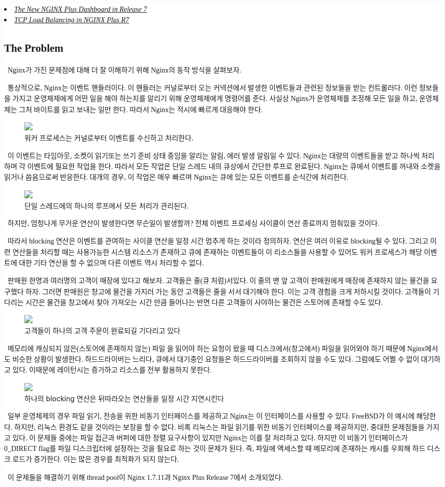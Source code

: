 <li><span style="font-family: 'Noto Serif KR';"><i><a href="https://www.nginx.com/blog/dashboard-r7">The New NGINX&nbsp;Plus Dashboard in Release&nbsp;7</a></i></span></li>
<li><span style="font-family: 'Noto Serif KR';"><i><a href="https://www.nginx.com/blog/tcp-load-balancing-r7">TCP Load Balancing in NGINX&nbsp;Plus&nbsp;R7</a></i></span></li>
</ul>
<h2 data-ke-size="size26"><span style="font-family: 'Noto Serif KR';"><b>The Problem</b></span></h2>
<p data-ke-size="size16"><span style="font-family: 'Noto Serif KR';">&nbsp; Nginx가 가진 문제점에 대해 더 잘 이해하기 위해 Nginx의 동작 방식을 살펴보자.</span></p>
<p data-ke-size="size16"><span style="font-family: 'Noto Serif KR';">&nbsp; 통상적으로, Nginx는 이벤트 핸들러이다. 이 핸들러는 커널로부터 오는 커넥션에서 발생한 이벤트들과 관련된 정보들을 받는 컨트롤러다. 이런 정보들을 가지고 운영체제에게 어떤 일을 해야 하는지를 알리기 위해 운영체제에게 명령어를 준다. 사실상 Nginx가 운영체제를 조정해 모든 일을 하고, 운영체제는 그처 바이트를 읽고 보내는 일만 한다. 따라서 Nginx는 적시에 빠르게 대응해야 한다.&nbsp;</span></p>
<p></p><figure class="imageblock alignCenter">
    <span data-lightbox="lightbox">
        <img src="/img/W+uyiOyXrV0gVGhyZWFkIFBvb2xzIGluIE5HSU5YIEJvb3N0IFBlcmZvcm1hbmNlIDl4IQ==/img_1.png">
    </span>
    <figcaption>워커 프로세스는 커널로부터 이벤트를 수신하고 처리한다.</figcaption>
</figure><p></p>
<p data-ke-size="size16"><span style="font-family: 'Noto Serif KR';">&nbsp; 이 이벤트는 타임아웃, 소켓이 읽기또는 쓰기 준비 상태 중임을 알리는 알림, 에러 발생 알림일 수 있다. Nginx는 대량의 이벤트들을 받고 하나씩 처리하며 각 이벤트에 필요한 작업을 한다. 따라서 모든 작업은 단일 스레드 내의 큐상에서 간단한 루프로 완료된다. Nginx는 큐에서 이벤트를 꺼내와 소켓을 읽거나 씀음으로써 반응한다. 대개의 경우, 이 작업은 매우 빠르며 Nginx는 큐에 있는 모든 이벤트를 순식간에 처리한다.</span></p>
<p></p><figure class="imageblock alignCenter">
    <span data-lightbox="lightbox">
        <img src="/img/W+uyiOyXrV0gVGhyZWFkIFBvb2xzIGluIE5HSU5YIEJvb3N0IFBlcmZvcm1hbmNlIDl4IQ==/img_2.png">
    </span>
    <figcaption>단일 스레드에의 하나의 루프에서 모든 처리가 관리된다.</figcaption>
</figure><p></p>
<p data-ke-size="size16"><span style="font-family: 'Noto Serif KR';">&nbsp; 하지만, 엄청나게 무거운 연산이 발생한다면 무슨일이 발생할까? 전체 이벤트 프로세싱 사이클이 연산 종료까지 멈춰있을 것이다.</span></p>
<p data-ke-size="size16"><span style="font-family: 'Noto Serif KR';">&nbsp; 따라서 blocking 연산은 이벤트를 관여하는 사이클 연산을 일정 시간 멈추게 하는 것이라 정의하자. 연산은 여러 이유로 blocking될 수 있다. 그리고 이련 연산들을 처리할 때는 사용가능한 시스템 리소스가 존재하고 큐에 존재하는 이벤트들이 이 리소스들을 사용할 수 있어도 워커 프로세스가 해당 이벤트에 대한 기타 연산을 할 수 없으며 다른 이벤트 역시 처리할 수 없다.&nbsp;</span></p>
<p data-ke-size="size16"><span style="font-family: 'Noto Serif KR';">&nbsp; 판매원 한명과 여러명의 고객이 매장에 있다고 해보자. 고객들은 줄(큐 처럼)서있다. 이 줄의 맨 앞 고객이 판매원에게 매장에 존재하지 않는 물건을 요구했다 하자. 그러면 판매원은 창고에 물건을 가지러 가는 동안 고객들은 줄을 서서 대기해야 한다. 이는 고객 경험을 크게 저하시킬 것이다. 고객들이 기다리는 시간은 물건을 창고에서 찾아 가져오는 시간 만큼 들어나는 반면 다른 고객들이 사야하는 물건은 스토어에 존재할 수도 있다.</span></p>
<p></p><figure class="imageblock alignCenter">
    <span data-lightbox="lightbox">
        <img src="/img/W+uyiOyXrV0gVGhyZWFkIFBvb2xzIGluIE5HSU5YIEJvb3N0IFBlcmZvcm1hbmNlIDl4IQ==/img_3.png">
    </span>
    <figcaption>고객들이 하나의 고객 주문이 완료되길 기다리고 있다</figcaption>
</figure><p></p>
<p data-ke-size="size16"><span style="font-family: 'Noto Serif KR';">&nbsp; 메모리에 캐싱되지 않은(스토어에 존재하지 않는) 파일 을 읽어야 하는 요청이 왔을 때 디스크에서(창고에서) 파일을 읽어와야 하기 때문에 Nginx에서도 비슷한 상황이 발생한다. 하드드라이버는 느리다, 큐에서 대기중인 요청들은 하드드라이버를 조회하지 않을 수도 있다. 그럼에도 어쩔 수 없이 대기하고 있다. 이때문에 레이턴시는 증가하고 리소스를 전부 활용하지 못한다.</span></p>
<p></p><figure class="imageblock alignCenter">
    <span data-lightbox="lightbox">
        <img src="/img/W+uyiOyXrV0gVGhyZWFkIFBvb2xzIGluIE5HSU5YIEJvb3N0IFBlcmZvcm1hbmNlIDl4IQ==/img_4.png">
    </span>
    <figcaption>하나의 blocking 연산은 뒤따라오는 연산들을 일정 시간 지연시킨다</figcaption>
</figure><p></p>
<p data-ke-size="size16"><span style="font-family: 'Noto Serif KR';">&nbsp; 일부 운영체제의 경우 파일 읽기, 전송을 위한 비동기 인터페이스를 제공하고 Nginx는 이 인터페이스를 사용할 수 있다. FreeBSD가 이 예시에 해당한다. 하지만, 리눅스 환경도 같을 것이라는 보장을 할 수 없다. 비록 리눅스는 파일 읽기를 위한 비동기 인터페이스를 제공하지만, 중대한 문제점들을 가지고 있다. 이 문제들 중에는 파일 접근과 버퍼에 대한 정렬 요구사항이 있지만 Nginx는 이를 잘 처리하고 있다. 하지만 이 비동기 인터페이스가 0_DIRECT flag를 파일 디스크립터에 설정하는 것을 필요로 하는 것이 문제가 된다. 즉, 파일에 액세스할 때 메모리에 존재하는 캐시를 우회해 하드 디스크 로드가 증가한다. 이는 많은 경우를 최적화가 되지 않는다.</span></p>
<p data-ke-size="size16"><span style="font-family: 'Noto Serif KR';">&nbsp; 이 문제들을 해결하기 위해 thread pool이 Nginx 1.7.11과 Nginx Plus Release 7에서 소개되었다.</span></p>